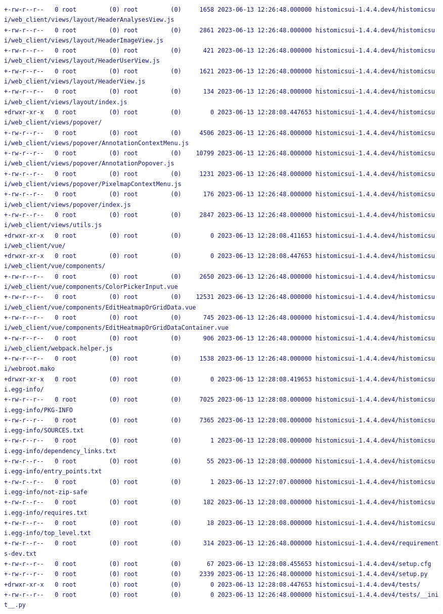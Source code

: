 ```diff
+-rw-r--r--   0 root         (0) root         (0)     1658 2023-06-13 12:26:48.000000 histomicsui-1.4.4.dev4/histomicsui/web_client/views/layout/HeaderAnalysesView.js
+-rw-r--r--   0 root         (0) root         (0)     2861 2023-06-13 12:26:48.000000 histomicsui-1.4.4.dev4/histomicsui/web_client/views/layout/HeaderImageView.js
+-rw-r--r--   0 root         (0) root         (0)      421 2023-06-13 12:26:48.000000 histomicsui-1.4.4.dev4/histomicsui/web_client/views/layout/HeaderUserView.js
+-rw-r--r--   0 root         (0) root         (0)     1621 2023-06-13 12:26:48.000000 histomicsui-1.4.4.dev4/histomicsui/web_client/views/layout/HeaderView.js
+-rw-r--r--   0 root         (0) root         (0)      134 2023-06-13 12:26:48.000000 histomicsui-1.4.4.dev4/histomicsui/web_client/views/layout/index.js
+drwxr-xr-x   0 root         (0) root         (0)        0 2023-06-13 12:28:08.447653 histomicsui-1.4.4.dev4/histomicsui/web_client/views/popover/
+-rw-r--r--   0 root         (0) root         (0)     4506 2023-06-13 12:26:48.000000 histomicsui-1.4.4.dev4/histomicsui/web_client/views/popover/AnnotationContextMenu.js
+-rw-r--r--   0 root         (0) root         (0)    10799 2023-06-13 12:26:48.000000 histomicsui-1.4.4.dev4/histomicsui/web_client/views/popover/AnnotationPopover.js
+-rw-r--r--   0 root         (0) root         (0)     1231 2023-06-13 12:26:48.000000 histomicsui-1.4.4.dev4/histomicsui/web_client/views/popover/PixelmapContextMenu.js
+-rw-r--r--   0 root         (0) root         (0)      176 2023-06-13 12:26:48.000000 histomicsui-1.4.4.dev4/histomicsui/web_client/views/popover/index.js
+-rw-r--r--   0 root         (0) root         (0)     2847 2023-06-13 12:26:48.000000 histomicsui-1.4.4.dev4/histomicsui/web_client/views/utils.js
+drwxr-xr-x   0 root         (0) root         (0)        0 2023-06-13 12:28:08.411653 histomicsui-1.4.4.dev4/histomicsui/web_client/vue/
+drwxr-xr-x   0 root         (0) root         (0)        0 2023-06-13 12:28:08.447653 histomicsui-1.4.4.dev4/histomicsui/web_client/vue/components/
+-rw-r--r--   0 root         (0) root         (0)     2650 2023-06-13 12:26:48.000000 histomicsui-1.4.4.dev4/histomicsui/web_client/vue/components/ColorPickerInput.vue
+-rw-r--r--   0 root         (0) root         (0)    12531 2023-06-13 12:26:48.000000 histomicsui-1.4.4.dev4/histomicsui/web_client/vue/components/EditHeatmapOrGridData.vue
+-rw-r--r--   0 root         (0) root         (0)      745 2023-06-13 12:26:48.000000 histomicsui-1.4.4.dev4/histomicsui/web_client/vue/components/EditHeatmapOrGridDataContainer.vue
+-rw-r--r--   0 root         (0) root         (0)      906 2023-06-13 12:26:48.000000 histomicsui-1.4.4.dev4/histomicsui/web_client/webpack.helper.js
+-rw-r--r--   0 root         (0) root         (0)     1538 2023-06-13 12:26:48.000000 histomicsui-1.4.4.dev4/histomicsui/webroot.mako
+drwxr-xr-x   0 root         (0) root         (0)        0 2023-06-13 12:28:08.419653 histomicsui-1.4.4.dev4/histomicsui.egg-info/
+-rw-r--r--   0 root         (0) root         (0)     7025 2023-06-13 12:28:08.000000 histomicsui-1.4.4.dev4/histomicsui.egg-info/PKG-INFO
+-rw-r--r--   0 root         (0) root         (0)     7365 2023-06-13 12:28:08.000000 histomicsui-1.4.4.dev4/histomicsui.egg-info/SOURCES.txt
+-rw-r--r--   0 root         (0) root         (0)        1 2023-06-13 12:28:08.000000 histomicsui-1.4.4.dev4/histomicsui.egg-info/dependency_links.txt
+-rw-r--r--   0 root         (0) root         (0)       55 2023-06-13 12:28:08.000000 histomicsui-1.4.4.dev4/histomicsui.egg-info/entry_points.txt
+-rw-r--r--   0 root         (0) root         (0)        1 2023-06-13 12:27:07.000000 histomicsui-1.4.4.dev4/histomicsui.egg-info/not-zip-safe
+-rw-r--r--   0 root         (0) root         (0)      182 2023-06-13 12:28:08.000000 histomicsui-1.4.4.dev4/histomicsui.egg-info/requires.txt
+-rw-r--r--   0 root         (0) root         (0)       18 2023-06-13 12:28:08.000000 histomicsui-1.4.4.dev4/histomicsui.egg-info/top_level.txt
+-rw-r--r--   0 root         (0) root         (0)      314 2023-06-13 12:26:48.000000 histomicsui-1.4.4.dev4/requirements-dev.txt
+-rw-r--r--   0 root         (0) root         (0)       67 2023-06-13 12:28:08.455653 histomicsui-1.4.4.dev4/setup.cfg
+-rw-r--r--   0 root         (0) root         (0)     2339 2023-06-13 12:26:48.000000 histomicsui-1.4.4.dev4/setup.py
+drwxr-xr-x   0 root         (0) root         (0)        0 2023-06-13 12:28:08.447653 histomicsui-1.4.4.dev4/tests/
+-rw-r--r--   0 root         (0) root         (0)        0 2023-06-13 12:26:48.000000 histomicsui-1.4.4.dev4/tests/__init__.py
```
